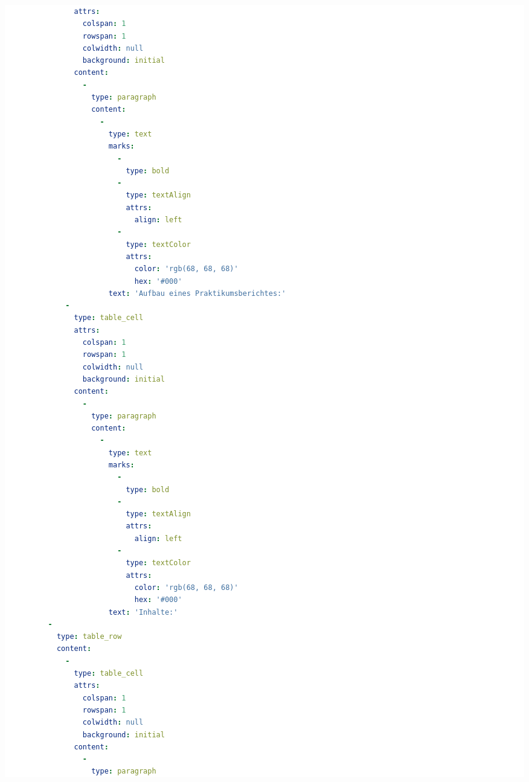 ```yaml
                attrs:
                  colspan: 1
                  rowspan: 1
                  colwidth: null
                  background: initial
                content:
                  -
                    type: paragraph
                    content:
                      -
                        type: text
                        marks:
                          -
                            type: bold
                          -
                            type: textAlign
                            attrs:
                              align: left
                          -
                            type: textColor
                            attrs:
                              color: 'rgb(68, 68, 68)'
                              hex: '#000'
                        text: 'Aufbau eines Praktikumsberichtes:'
              -
                type: table_cell
                attrs:
                  colspan: 1
                  rowspan: 1
                  colwidth: null
                  background: initial
                content:
                  -
                    type: paragraph
                    content:
                      -
                        type: text
                        marks:
                          -
                            type: bold
                          -
                            type: textAlign
                            attrs:
                              align: left
                          -
                            type: textColor
                            attrs:
                              color: 'rgb(68, 68, 68)'
                              hex: '#000'
                        text: 'Inhalte:'
          -
            type: table_row
            content:
              -
                type: table_cell
                attrs:
                  colspan: 1
                  rowspan: 1
                  colwidth: null
                  background: initial
                content:
                  -
                    type: paragraph
```